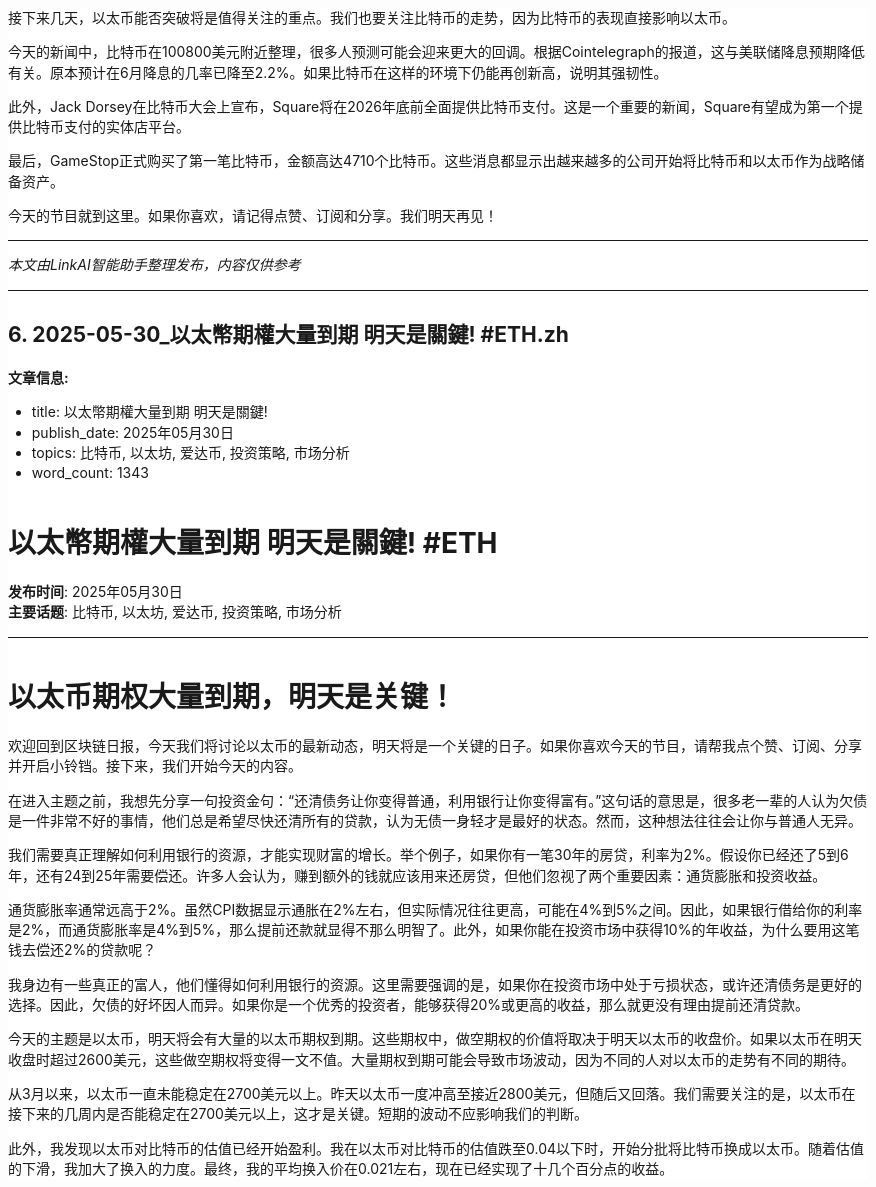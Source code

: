 接下来几天，以太币能否突破将是值得关注的重点。我们也要关注比特币的走势，因为比特币的表现直接影响以太币。

今天的新闻中，比特币在100800美元附近整理，很多人预测可能会迎来更大的回调。根据Cointelegraph的报道，这与美联储降息预期降低有关。原本预计在6月降息的几率已降至2.2%。如果比特币在这样的环境下仍能再创新高，说明其强韧性。

此外，Jack Dorsey在比特币大会上宣布，Square将在2026年底前全面提供比特币支付。这是一个重要的新闻，Square有望成为第一个提供比特币支付的实体店平台。

最后，GameStop正式购买了第一笔比特币，金额高达4710个比特币。这些消息都显示出越来越多的公司开始将比特币和以太币作为战略储备资产。

今天的节目就到这里。如果你喜欢，请记得点赞、订阅和分享。我们明天再见！

---

*本文由LinkAI智能助手整理发布，内容仅供参考*

---


## 6. 2025-05-30_以太幣期權大量到期 明天是關鍵! #ETH.zh

**文章信息:**
- title: 以太幣期權大量到期 明天是關鍵!
- publish_date: 2025年05月30日
- topics: 比特币, 以太坊, 爱达币, 投资策略, 市场分析
- word_count: 1343

# 以太幣期權大量到期 明天是關鍵! #ETH

**发布时间**: 2025年05月30日  
**主要话题**: 比特币, 以太坊, 爱达币, 投资策略, 市场分析

---

# 以太币期权大量到期，明天是关键！

欢迎回到区块链日报，今天我们将讨论以太币的最新动态，明天将是一个关键的日子。如果你喜欢今天的节目，请帮我点个赞、订阅、分享并开启小铃铛。接下来，我们开始今天的内容。

在进入主题之前，我想先分享一句投资金句：“还清债务让你变得普通，利用银行让你变得富有。”这句话的意思是，很多老一辈的人认为欠债是一件非常不好的事情，他们总是希望尽快还清所有的贷款，认为无债一身轻才是最好的状态。然而，这种想法往往会让你与普通人无异。

我们需要真正理解如何利用银行的资源，才能实现财富的增长。举个例子，如果你有一笔30年的房贷，利率为2%。假设你已经还了5到6年，还有24到25年需要偿还。许多人会认为，赚到额外的钱就应该用来还房贷，但他们忽视了两个重要因素：通货膨胀和投资收益。

通货膨胀率通常远高于2%。虽然CPI数据显示通胀在2%左右，但实际情况往往更高，可能在4%到5%之间。因此，如果银行借给你的利率是2%，而通货膨胀率是4%到5%，那么提前还款就显得不那么明智了。此外，如果你能在投资市场中获得10%的年收益，为什么要用这笔钱去偿还2%的贷款呢？

我身边有一些真正的富人，他们懂得如何利用银行的资源。这里需要强调的是，如果你在投资市场中处于亏损状态，或许还清债务是更好的选择。因此，欠债的好坏因人而异。如果你是一个优秀的投资者，能够获得20%或更高的收益，那么就更没有理由提前还清贷款。

今天的主题是以太币，明天将会有大量的以太币期权到期。这些期权中，做空期权的价值将取决于明天以太币的收盘价。如果以太币在明天收盘时超过2600美元，这些做空期权将变得一文不值。大量期权到期可能会导致市场波动，因为不同的人对以太币的走势有不同的期待。

从3月以来，以太币一直未能稳定在2700美元以上。昨天以太币一度冲高至接近2800美元，但随后又回落。我们需要关注的是，以太币在接下来的几周内是否能稳定在2700美元以上，这才是关键。短期的波动不应影响我们的判断。

此外，我发现以太币对比特币的估值已经开始盈利。我在以太币对比特币的估值跌至0.04以下时，开始分批将比特币换成以太币。随着估值的下滑，我加大了换入的力度。最终，我的平均换入价在0.021左右，现在已经实现了十几个百分点的收益。
